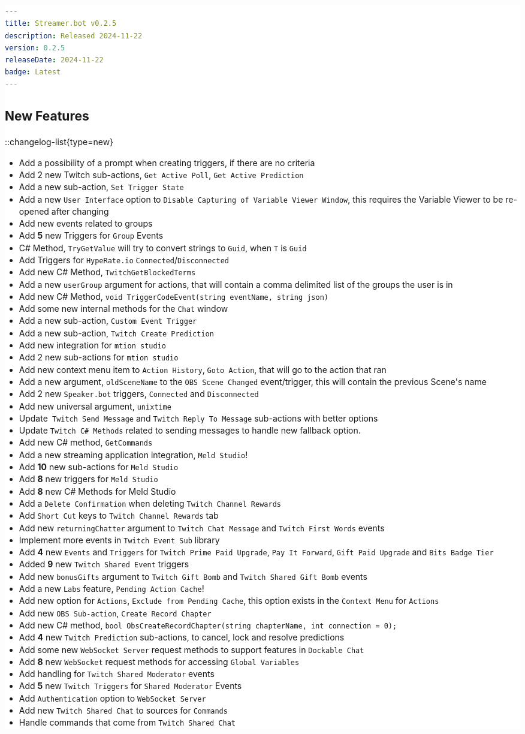 ```yaml
---
title: Streamer.bot v0.2.5
description: Released 2024-11-22
version: 0.2.5
releaseDate: 2024-11-22
badge: Latest
---
```


## New Features
::changelog-list{type=new}
* Add a possibility of a prompt when creating triggers, if there are no criteria
* Add 2 new Twitch sub-actions, `Get Active Poll`, `Get Active Prediction`
* Add a new sub-action, `Set Trigger State`
* Add a new `User Interface` option to `Disable Capturing of Variable Viewer Window`, this requires the Variable Viewer to be re-opened after changing
* Add new events related to groups
* Add **5** new Triggers for `Group` Events
* C# Method, `TryGetValue` will try to convert strings to `Guid`, when `T` is `Guid`
* Add Triggers for `HypeRate.io` `Connected`/`Disconnected`
* Add new C# Method, `TwitchGetBlockedTerms`
* Add a new `userGroup` argument for actions, that will contain a comma delimited list of the groups the user is in
* Add new C# Method, `void TriggerCodeEvent(string eventName, string json)`
* Add some new internal methods for the `Chat` window
* Add a new sub-action, `Custom Event Trigger`
* Add a new sub-action, `Twitch Create Prediction`
* Add new integration for `mtion studio`
* Add 2 new sub-actions for `mtion studio`
* Add new context menu item to `Action History`, `Goto Action`, that will go to the action that ran
* Add a new argument, `oldSceneName` to the `OBS Scene Changed` event/trigger, this will contain the previous Scene's name
* Add 2 new `Speaker.bot` triggers, `Connected` and `Disconnected`
* Add new universal argument, `unixtime`
* Update` Twitch Send Message` and `Twitch Reply To Message` sub-actions with better options
* Update `Twitch C# Methods` related to sending messages to handle new fallback option.
* Add new C# method, `GetCommands`
* Add a new streaming application integration, `Meld Studio`!
* Add **10** new sub-actions for `Meld Studio`
* Add **8** new triggers for `Meld Studio`
* Add **8** new C# Methods for Meld Studio
* Add a `Delete Confirmation` when deleting `Twitch Channel Rewards`
* Add `Short Cut` keys to `Twitch Channel Rewards` tab
* Add new `returningChatter` argument to `Twitch Chat Message` and `Twitch First Words` events
* Implement more events in `Twitch Event Sub` library
* Add **4** new `Events` and `Triggers` for `Twitch Prime Paid Upgrade`, `Pay It Forward`, `Gift Paid Upgrade` and `Bits Badge Tier`
* Added **9** new `Twitch Shared Event` triggers
* Add new `bonusGifts` argument to `Twitch Gift Bomb` and `Twitch Shared Gift Bomb` events
* Add a new `Labs` feature, `Pending Action Cache`!
* Add new option for `Actions`, `Exclude from Pending Cache`, this option exists in the `Context Menu` for `Actions`
* Add new `OBS Sub-action`, `Create Record Chapter`
* Add new C# method, `bool ObsCreateRecordChapter(string chapterName, int connection = 0);`
* Add **4** new `Twitch Prediction` sub-actions, to cancel, lock and resolve predictions
* Add some new `WebSocket Server` request methods to support features in `Dockable Chat`
* Add **8** new `WebSocket` request methods for accessing `Global Variables`
* Add handling for `Twitch Shared Moderator` events
* Add **5** new `Twitch Triggers` for `Shared Moderator` Events
* Add `Authentication` option to `WebSocket Server`
* Add new `Twitch Shared Chat` to sources for `Commands`
* Handle commands that come from `Twitch Shared Chat`